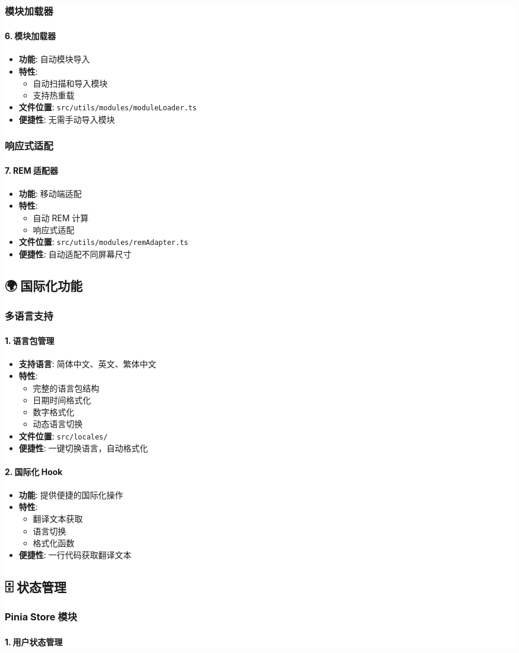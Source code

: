 ### 模块加载器

#### 6. **模块加载器**

- **功能**: 自动模块导入
- **特性**:
  - 自动扫描和导入模块
  - 支持热重载
- **文件位置**: `src/utils/modules/moduleLoader.ts`
- **便捷性**: 无需手动导入模块

### 响应式适配

#### 7. **REM 适配器**

- **功能**: 移动端适配
- **特性**:
  - 自动 REM 计算
  - 响应式适配
- **文件位置**: `src/utils/modules/remAdapter.ts`
- **便捷性**: 自动适配不同屏幕尺寸

## 🌍 国际化功能

### 多语言支持

#### 1. **语言包管理**

- **支持语言**: 简体中文、英文、繁体中文
- **特性**:
  - 完整的语言包结构
  - 日期时间格式化
  - 数字格式化
  - 动态语言切换
- **文件位置**: `src/locales/`
- **便捷性**: 一键切换语言，自动格式化

#### 2. **国际化 Hook**

- **功能**: 提供便捷的国际化操作
- **特性**:
  - 翻译文本获取
  - 语言切换
  - 格式化函数
- **便捷性**: 一行代码获取翻译文本

## 🗄️ 状态管理

### Pinia Store 模块

#### 1. **用户状态管理**
